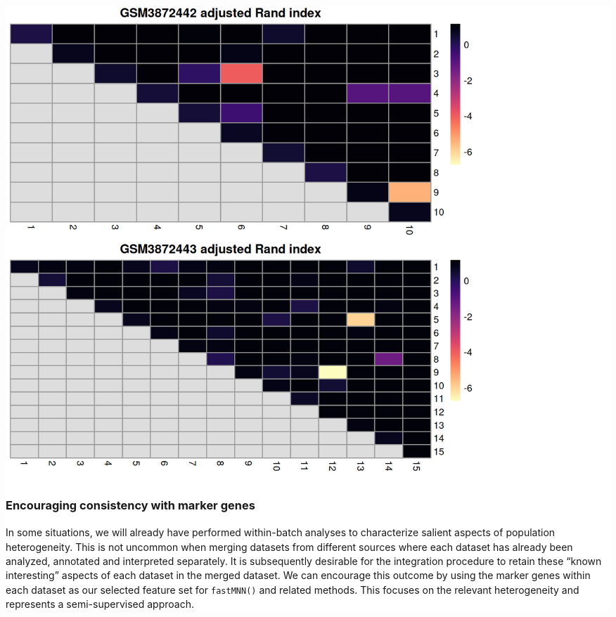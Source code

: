 <img src="dataSetIntegration_PBMMC_files/figure-html/unnamed-chunk-52-1.png" width="672" />

### Encouraging consistency with marker genes

In some situations, we will already have performed within-batch analyses to characterize salient aspects of population heterogeneity. This is not uncommon when merging datasets from different sources where each dataset has already been analyzed, annotated and interpreted separately. It is subsequently desirable for the integration procedure to retain these “known interesting” aspects of each dataset in the merged dataset. We can encourage this outcome by using the marker genes within each dataset as our selected feature set for `fastMNN()` and related methods. This focuses on the relevant heterogeneity and represents a semi-supervised approach.
